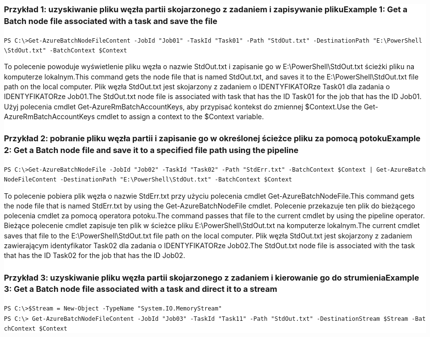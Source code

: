 ### <span data-ttu-id="ce5c6-114">Przykład 1: uzyskiwanie pliku węzła partii skojarzonego z zadaniem i zapisywanie pliku</span><span class="sxs-lookup"><span data-stu-id="ce5c6-114">Example 1: Get a Batch node file associated with a task and save the file</span></span>
```
PS C:\>Get-AzureBatchNodeFileContent -JobId "Job01" -TaskId "Task01" -Path "StdOut.txt" -DestinationPath "E:\PowerShell\StdOut.txt" -BatchContext $Context
```

<span data-ttu-id="ce5c6-115">To polecenie powoduje wyświetlenie pliku węzła o nazwie StdOut.txt i zapisanie go w E:\PowerShell\StdOut.txt ścieżki pliku na komputerze lokalnym.</span><span class="sxs-lookup"><span data-stu-id="ce5c6-115">This command gets the node file that is named StdOut.txt, and saves it to the E:\PowerShell\StdOut.txt file path on the local computer.</span></span>
<span data-ttu-id="ce5c6-116">Plik węzła StdOut.txt jest skojarzony z zadaniem o IDENTYFIKATORze Task01 dla zadania o IDENTYFIKATORze Job01.</span><span class="sxs-lookup"><span data-stu-id="ce5c6-116">The StdOut.txt node file is associated with task that has the ID Task01 for the job that has the ID Job01.</span></span>
<span data-ttu-id="ce5c6-117">Użyj polecenia cmdlet Get-AzureRmBatchAccountKeys, aby przypisać kontekst do zmiennej $Context.</span><span class="sxs-lookup"><span data-stu-id="ce5c6-117">Use the Get-AzureRmBatchAccountKeys cmdlet to assign a context to the $Context variable.</span></span>

### <span data-ttu-id="ce5c6-118">Przykład 2: pobranie pliku węzła partii i zapisanie go w określonej ścieżce pliku za pomocą potoku</span><span class="sxs-lookup"><span data-stu-id="ce5c6-118">Example 2: Get a Batch node file and save it to a specified file path using the pipeline</span></span>
```
PS C:\>Get-AzureBatchNodeFile -JobId "Job02" -TaskId "Task02" -Path "StdErr.txt" -BatchContext $Context | Get-AzureBatchNodeFileContent -DestinationPath "E:\PowerShell\StdOut.txt" -BatchContext $Context
```

<span data-ttu-id="ce5c6-119">To polecenie pobiera plik węzła o nazwie StdErr.txt przy użyciu polecenia cmdlet Get-AzureBatchNodeFile.</span><span class="sxs-lookup"><span data-stu-id="ce5c6-119">This command gets the node file that is named StdErr.txt by using the Get-AzureBatchNodeFile cmdlet.</span></span>
<span data-ttu-id="ce5c6-120">Polecenie przekazuje ten plik do bieżącego polecenia cmdlet za pomocą operatora potoku.</span><span class="sxs-lookup"><span data-stu-id="ce5c6-120">The command passes that file to the current cmdlet by using the pipeline operator.</span></span>
<span data-ttu-id="ce5c6-121">Bieżące polecenie cmdlet zapisuje ten plik w ścieżce pliku E:\PowerShell\StdOut.txt na komputerze lokalnym.</span><span class="sxs-lookup"><span data-stu-id="ce5c6-121">The current cmdlet saves that file to the E:\PowerShell\StdOut.txt file path on the local computer.</span></span>
<span data-ttu-id="ce5c6-122">Plik węzła StdOut.txt jest skojarzony z zadaniem zawierającym identyfikator Task02 dla zadania o IDENTYFIKATORze Job02.</span><span class="sxs-lookup"><span data-stu-id="ce5c6-122">The StdOut.txt node file is associated with the task that has the ID Task02 for the job that has the ID Job02.</span></span>

### <span data-ttu-id="ce5c6-123">Przykład 3: uzyskiwanie pliku węzła partii skojarzonego z zadaniem i kierowanie go do strumienia</span><span class="sxs-lookup"><span data-stu-id="ce5c6-123">Example 3: Get a Batch node file associated with a task and direct it to a stream</span></span>
```
PS C:\>$Stream = New-Object -TypeName "System.IO.MemoryStream"
PS C:\> Get-AzureBatchNodeFileContent -JobId "Job03" -TaskId "Task11" -Path "StdOut.txt" -DestinationStream $Stream -BatchContext $Context
```
